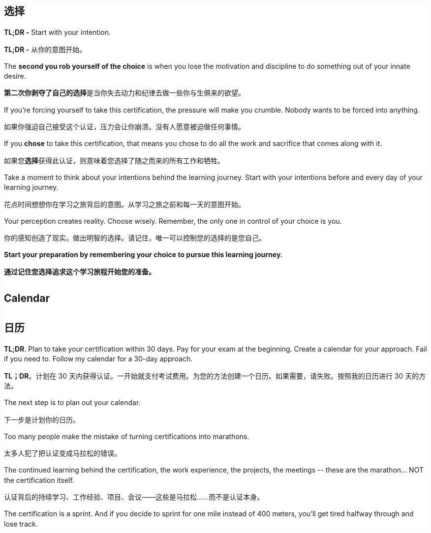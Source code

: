 ##  选择

**TL;DR -** Start with your intention.

**TL;DR -** 从你的意图开始。

The **second you rob yourself of the choice** is when you lose the motivation and discipline to do something out of your innate desire.

**第二次你剥夺了自己的选择**是当你失去动力和纪律去做一些你与生俱来的欲望。

If you’re forcing yourself to take this certification, the pressure will make you crumble. Nobody wants to be forced into anything.

如果你强迫自己接受这个认证，压力会让你崩溃。没有人愿意被迫做任何事情。

If you **chose** to take this certification, that means you chose to do all the work and sacrifice that comes along with it.

如果您**选择**获得此认证，则意味着您选择了随之而来的所有工作和牺牲。

Take a moment to think about your intentions behind the learning journey. Start with your intentions before and every day of your learning journey.

花点时间想想你在学习之旅背后的意图。从学习之旅之前和每一天的意图开始。

Your perception creates reality. Choose wisely. Remember, the only one in control of your choice is you.

你的感知创造了现实。做出明智的选择。请记住，唯一可以控制您的选择的是您自己。

**Start your preparation by remembering your choice to pursue this learning journey.**

**通过记住您选择追求这个学习旅程开始您的准备。**

## Calendar

##  日历

**TL;DR**. Plan to take your certification within 30 days. Pay for your exam at the beginning. Create a calendar for your approach. Fail if you need to. Follow my calendar for a 30-day approach.

**TL；DR**。计划在 30 天内获得认证。一开始就支付考试费用。为您的方法创建一个日历。如果需要，请失败。按照我的日历进行 30 天的方法。

The next step is to plan out your calendar.

下一步是计划你的日历。

Too many people make the mistake of turning certifications into marathons.

太多人犯了把认证变成马拉松的错误。

The continued learning behind the certification, the work experience, the projects, the meetings -- these are the marathon… NOT the certification itself.

认证背后的持续学习、工作经验、项目、会议——这些是马拉松……而不是认证本身。

The certification is a sprint. And if you decide to sprint for one mile instead of 400 meters, you’ll get tired halfway through and lose track.
